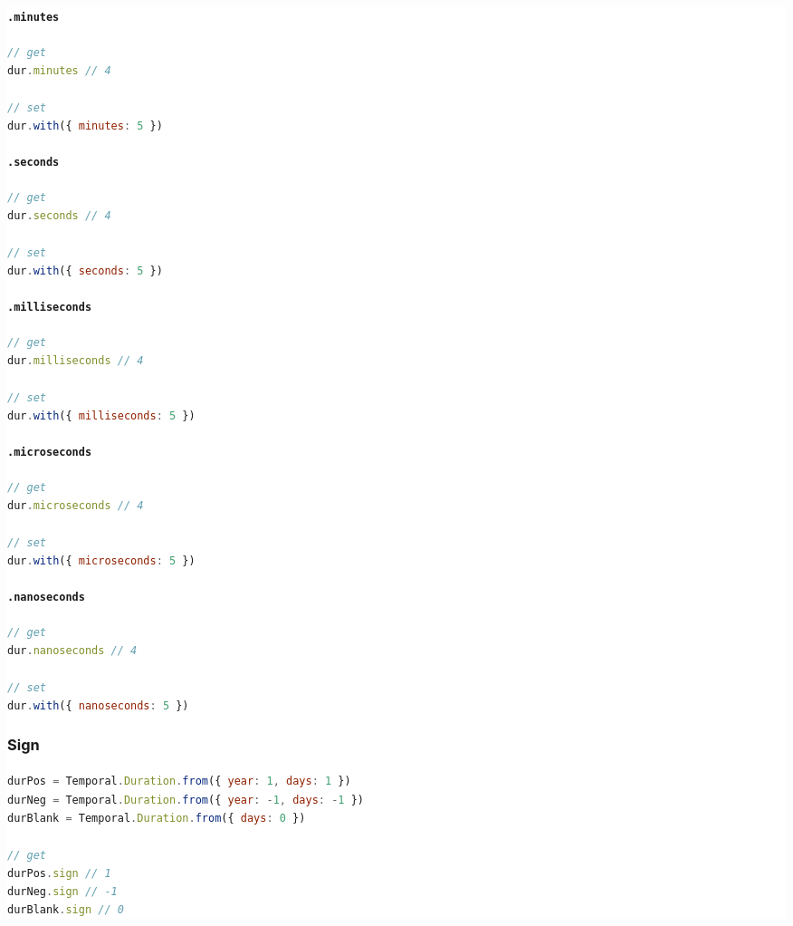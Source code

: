#### `.minutes`

```js
// get
dur.minutes // 4

// set
dur.with({ minutes: 5 })
```

#### `.seconds`

```js
// get
dur.seconds // 4

// set
dur.with({ seconds: 5 })
```

#### `.milliseconds`

```js
// get
dur.milliseconds // 4

// set
dur.with({ milliseconds: 5 })
```

#### `.microseconds`

```js
// get
dur.microseconds // 4

// set
dur.with({ microseconds: 5 })
```

#### `.nanoseconds`

```js
// get
dur.nanoseconds // 4

// set
dur.with({ nanoseconds: 5 })
```

### Sign

```js
durPos = Temporal.Duration.from({ year: 1, days: 1 })
durNeg = Temporal.Duration.from({ year: -1, days: -1 })
durBlank = Temporal.Duration.from({ days: 0 })

// get
durPos.sign // 1
durNeg.sign // -1
durBlank.sign // 0
```
